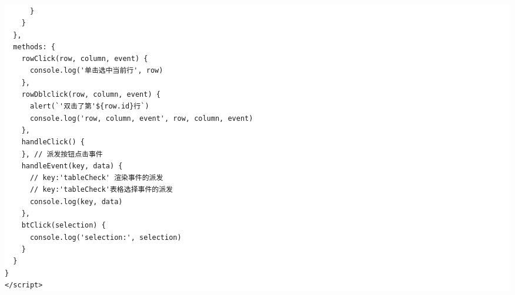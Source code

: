 ```vue
      }
    }
  },
  methods: {
    rowClick(row, column, event) {
      console.log('单击选中当前行', row)
    },
    rowDblclick(row, column, event) {
      alert(`'双击了第'${row.id}行`)
      console.log('row, column, event', row, column, event)
    },
    handleClick() {
    }, // 派发按钮点击事件
    handleEvent(key, data) {
      // key:'tableCheck' 渲染事件的派发
      // key:'tableCheck'表格选择事件的派发
      console.log(key, data)
    },
    btClick(selection) {
      console.log('selection:', selection)
    }
  }
}
</script>

```
